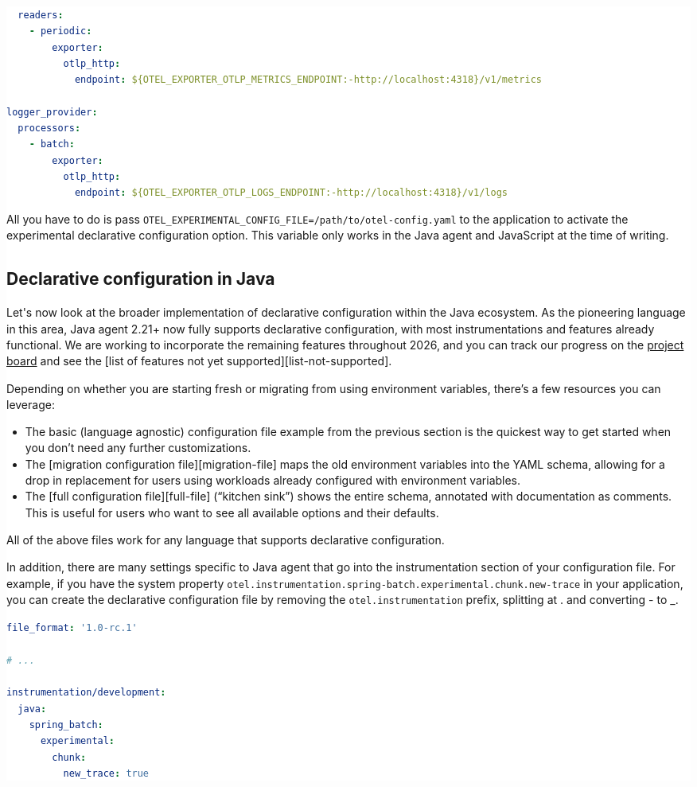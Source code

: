 ```yaml
  readers:
    - periodic:
        exporter:
          otlp_http:
            endpoint: ${OTEL_EXPORTER_OTLP_METRICS_ENDPOINT:-http://localhost:4318}/v1/metrics

logger_provider:
  processors:
    - batch:
        exporter:
          otlp_http:
            endpoint: ${OTEL_EXPORTER_OTLP_LOGS_ENDPOINT:-http://localhost:4318}/v1/logs
```

All you have to do is pass
`OTEL_EXPERIMENTAL_CONFIG_FILE=/path/to/otel-config.yaml` to the application to
activate the experimental declarative configuration option. This variable only
works in the Java agent and JavaScript at the time of writing.

## Declarative configuration in Java

Let's now look at the broader implementation of declarative configuration within
the Java ecosystem. As the pioneering language in this area, Java agent 2.21+
now fully supports declarative configuration, with most instrumentations and
features already functional. We are working to incorporate the remaining
features throughout 2026, and you can track our progress on the [project
board][java-project] and see the [list of features not yet
supported][list-not-supported].

Depending on whether you are starting fresh or migrating from using environment
variables, there’s a few resources you can leverage:

- The basic (language agnostic) configuration file example from the previous
  section is the quickest way to get started when you don’t need any further
  customizations.
- The [migration configuration file][migration-file] maps the old environment
  variables into the YAML schema, allowing for a drop in replacement for users
  using workloads already configured with environment variables.
- The [full configuration file][full-file] (“kitchen sink”) shows the entire
  schema, annotated with documentation as comments. This is useful for users who
  want to see all available options and their defaults.

All of the above files work for any language that supports declarative
configuration.

In addition, there are many settings specific to Java agent that go into the
instrumentation section of your configuration file. For example, if you have the
system property `otel.instrumentation.spring-batch.experimental.chunk.new-trace`
in your application, you can create the declarative configuration file by
removing the `otel.instrumentation` prefix, splitting at . and converting - to
\_.

```yaml
file_format: '1.0-rc.1'

# ...

instrumentation/development:
  java:
    spring_batch:
      experimental:
        chunk:
          new_trace: true
```


[java-project]: https://github.com/orgs/open-telemetry/projects/151
[declarative-docs]: /docs/languages/sdk-configuration/declarative-configuration
[java-declarative-config]: /docs/zero-code/java/agent/declarative-configuration/
[slack-java]: https://cloud-native.slack.com/archives/C014L2KCTE3
[slack-js]: https://cloud-native.slack.com/archives/C01NL1GRPQR
[slack-php]: https://cloud-native.slack.com/archives/C01NFPCV44V
[slack-go]: https://cloud-native.slack.com/archives/C01NPAXACKT
[slack-config]: https://cloud-native.slack.com/archives/C0476L7UJT1
[go-package-index]: https://pkg.go.dev/go.opentelemetry.io/contrib/otelconf
[yt-config]: https://www.youtube.com/watch?v=u6svjtGpXO4